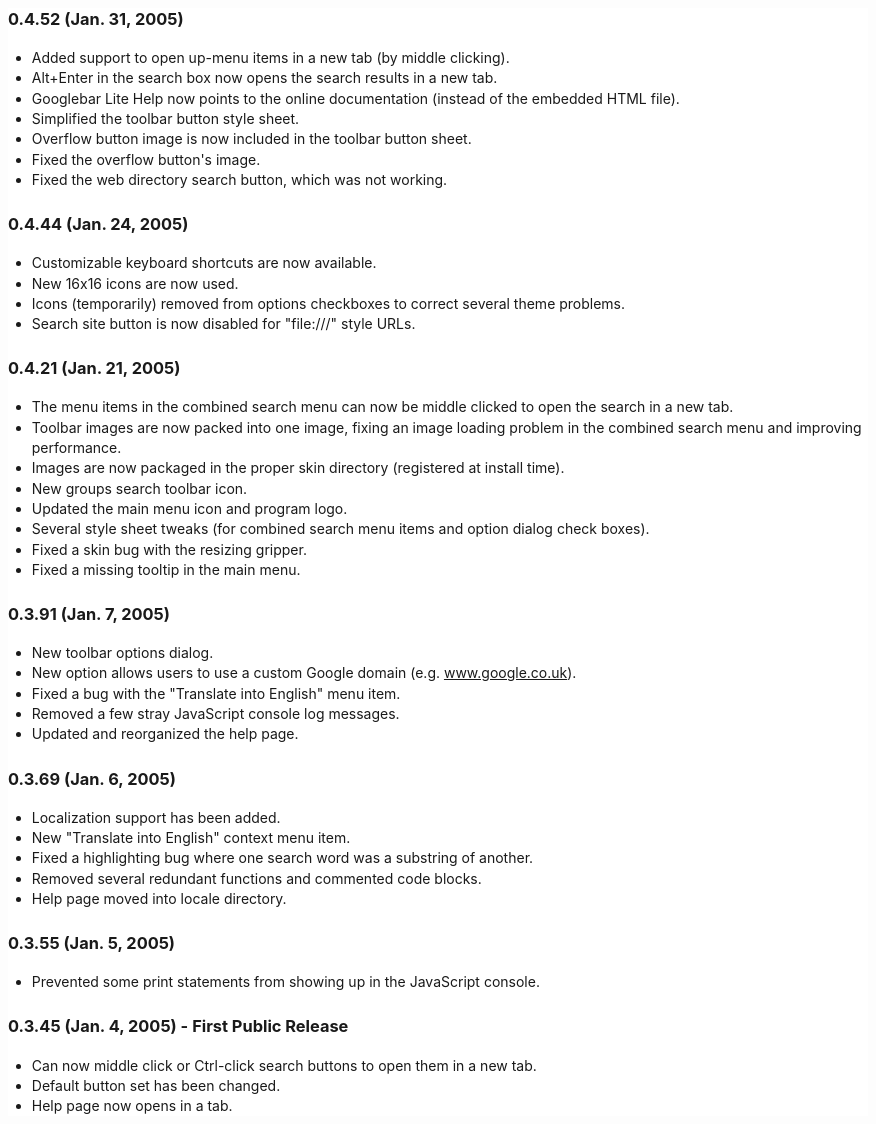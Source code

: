 ### 0.4.52 (Jan. 31, 2005)
* Added support to open up-menu items in a new tab (by middle clicking).
* Alt+Enter in the search box now opens the search results in a new tab.
* Googlebar Lite Help now points to the online documentation (instead of the embedded HTML file).
* Simplified the toolbar button style sheet.
* Overflow button image is now included in the toolbar button sheet.
* Fixed the overflow button's image.
* Fixed the web directory search button, which was not working.

### 0.4.44 (Jan. 24, 2005)
* Customizable keyboard shortcuts are now available.
* New 16x16 icons are now used.
* Icons (temporarily) removed from options checkboxes to correct several theme problems.
* Search site button is now disabled for "file:///" style URLs.

### 0.4.21 (Jan. 21, 2005)
* The menu items in the combined search menu can now be middle clicked to open the search in a new tab.
* Toolbar images are now packed into one image, fixing an image loading problem in the combined search menu and improving performance.
* Images are now packaged in the proper skin directory (registered at install time).
* New groups search toolbar icon.
* Updated the main menu icon and program logo.
* Several style sheet tweaks (for combined search menu items and option dialog check boxes).
* Fixed a skin bug with the resizing gripper.
* Fixed a missing tooltip in the main menu.

### 0.3.91 (Jan. 7, 2005)
* New toolbar options dialog.
* New option allows users to use a custom Google domain (e.g. www.google.co.uk).
* Fixed a bug with the "Translate into English" menu item.
* Removed a few stray JavaScript console log messages.
* Updated and reorganized the help page.

### 0.3.69 (Jan. 6, 2005)
* Localization support has been added.
* New "Translate into English" context menu item.
* Fixed a highlighting bug where one search word was a substring of another.
* Removed several redundant functions and commented code blocks.
* Help page moved into locale directory.

### 0.3.55 (Jan. 5, 2005)
* Prevented some print statements from showing up in the JavaScript console.

### 0.3.45 (Jan. 4, 2005) - First Public Release
* Can now middle click or Ctrl-click search buttons to open them in a new tab.
* Default button set has been changed.
* Help page now opens in a tab.
